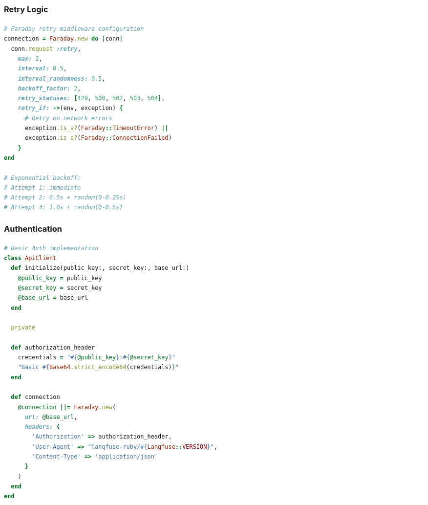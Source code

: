 ### Retry Logic

```ruby
# Faraday retry middleware configuration
connection = Faraday.new do |conn|
  conn.request :retry,
    max: 2,
    interval: 0.5,
    interval_randomness: 0.5,
    backoff_factor: 2,
    retry_statuses: [429, 500, 502, 503, 504],
    retry_if: ->(env, exception) {
      # Retry on network errors
      exception.is_a?(Faraday::TimeoutError) ||
      exception.is_a?(Faraday::ConnectionFailed)
    }
end

# Exponential backoff:
# Attempt 1: immediate
# Attempt 2: 0.5s + random(0-0.25s)
# Attempt 3: 1.0s + random(0-0.5s)
```

### Authentication

```ruby
# Basic Auth implementation
class ApiClient
  def initialize(public_key:, secret_key:, base_url:)
    @public_key = public_key
    @secret_key = secret_key
    @base_url = base_url
  end

  private

  def authorization_header
    credentials = "#{@public_key}:#{@secret_key}"
    "Basic #{Base64.strict_encode64(credentials)}"
  end

  def connection
    @connection ||= Faraday.new(
      url: @base_url,
      headers: {
        'Authorization' => authorization_header,
        'User-Agent' => "langfuse-ruby/#{Langfuse::VERSION}",
        'Content-Type' => 'application/json'
      }
    )
  end
end
```
